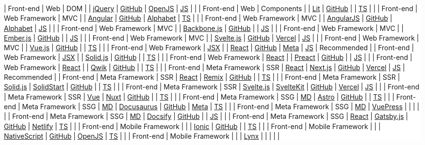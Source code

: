 | Front-end   | Web                   | DOM                          |                            | [jQuery][jquery]                                | [GitHub][gh-jquery]            | [OpenJS][openjsf]    | [JS][js]     |             |
| Front-end   | Web                   | Components                   |                            | [Lit][lit]                                      | [GitHub][gh-lit]               |                      | [TS][ts]     |             |
| Front-end   | Web Framework         | MVC                          |                            | [Angular][angular]                              | [GitHub][gh-angular]           | [Alphabet][alphabet] | [TS][ts]     |             |
| Front-end   | Web Framework         | MVC                          |                            | [AngularJS][angularjs]                          | [GitHub][gh-angular-js]        | [Alphabet][alphabet] | [JS][js]     |             |
| Front-end   | Web Framework         | MVC                          |                            | [Backbone.js][backbone]                         | [GitHub][gh-backbone]          |                      | [JS][js]     |             |
| Front-end   | Web Framework         | MVC                          |                            | [Ember.js][ember]                               | [GitHub][gh-ember]             |                      | [JS][js]     |             |
| Front-end   | Web Framework         | MVC                          |                            | [Svelte.js][svelte]                             | [GitHub][gh-svelte]            | [Vercel][vercel]     | [JS][js]     |             |
| Front-end   | Web Framework         | MVC                          |                            | [Vue.js][vue]                                   | [GitHub][gh-vue]               |                      | [TS][ts]     |             |
| Front-end   | Web Framework         | [JSX][jsx]                   |                            | [React][react]                                  | [GitHub][gh-meta-react]        | [Meta][meta]         | [JS][js]     | Recommended |
| Front-end   | Web Framework         | [JSX][jsx]                   |                            | [Solid.js][solid]                               | [GitHub][gh-solid]             |                      | [TS][ts]     |             |
| Front-end   | Web Framework         | [React][react]               |                            | [Preact][preact]                                | [GitHub][gh-preact]            |                      | [JS][js]     |             |
| Front-end   | Web Framework         | [React][react]               |                            | [Qwik][qwik]                                    | [GitHub][gh-qwik]              |                      | [TS][ts]     |             |
| Front-end   | Meta Framework        | SSR                          | [React][react]             | [Next.js][next.js]                              | [GitHub][gh-vercel-next]       | [Vercel][vercel]     | [JS][js]     | Recommended |
| Front-end   | Meta Framework        | SSR                          | [React][react]             | [Remix][remix]                                  | [GitHub][gh-remix]             |                      | [TS][ts]     |             |
| Front-end   | Meta Framework        | SSR                          | [Solid.js][solid]          | [SolidStart][solid-start]                       | [GitHub][gh-solid-start]       |                      | [TS][ts]     |             |
| Front-end   | Meta Framework        | SSR                          | [Svelte.js][svelte]        | [SvelteKit][svelte-kit]                         | [GitHub][gh-svelte-kit]        | [Vercel][vercel]     | [JS][js]     |             |
| Front-end   | Meta Framework        | SSR                          | [Vue][vue]                 | [Nuxt][nuxt]                                    | [GitHub][gh-nuxt]              |                      | [TS][ts]     |             |
| Front-end   | Meta Framework        | SSG                          | [MD][markdown]             | [Astro][astro]                                  | [GitHub][gh-astro]             |                      | [TS][ts]     |             |
| Front-end   | Meta Framework        | SSG                          | [MD][markdown]             | [Docusaurus][docusaurus]                        | [GitHub][gh-meta-docusaurus]   | [Meta][meta]         | [TS][ts]     |             |
| Front-end   | Meta Framework        | SSG                          | [MD][markdown]             | [VuePress](https://vuepress.vuejs.org/)         |                                |                      |              |             |
| Front-end   | Meta Framework        | SSG                          | [MD][markdown]             | [Docsify][docsify]                              | [GitHub][gh-docsify]           |                      | [JS][js]     |             |
| Front-end   | Meta Framework        | SSG                          | [React][react]             | [Gatsby.js][gatsbyjs]                           | [GitHub][gh-gatsby]            | [Netlify][netlify]   | [TS][ts]     |             |
| Front-end   | Mobile Framework      |                              |                            | [Ionic][ionic]                                  | [GitHub][gh-ionic]             |                      | [TS][ts]     |             |
| Front-end   | Mobile Framework      |                              |                            | [NativeScript][nativescript]                    | [GitHub][gh-nativescript]      | [OpenJS][openjsf]    | [TS][ts]     |             |
| Front-end   | Mobile Framework      |                              |                            | [Lynx](https://lynxjs.org/)                     |                                |                      |              |             |

[alphabet]: https://abc.xyz
[angular]: https://angular.io
[angularjs]: https://angularjs.org
[ant-design]: https://ant.design
[apache]: https://apache.org
[apache-activemq]: https://activemq.apache.org
[apache-kafka]: https://kafka.apache.org
[apache-svn]: https://subversion.apache.org
[apollo]: https://www.apollographql.com
[apollo-client]: https://www.apollographql.com/docs/react
[apollo-server]: https://www.apollographql.com/docs/apollo-server
[apple]: https://www.apple.com
[astro]: https://astro.build
[axios]: https://axios-http.com
[aws]: https://aws.amazon.com
[babel]: https://babeljs.io
[backbone]: https://backbonejs.org
[better-auth]: https://www.better-auth.com/
[biome]: https://biomejs.dev
[bit]: https://bit.dev
[bitkeeper]: http://www.bitkeeper.org
[bootstrap]: https://getbootstrap.com
[brain.js]: https://brain.js.org
[bulma]: https://bulma.io
[bun]: https://bun.sh
[chakra-ui]: https://chakra-ui.com
[chart.js]: https://www.chartjs.org
[chartist]: https://chartist.dev
[cors]: https://expressjs.com/en/resources/middleware/cors.html
[cypress]: https://www.cypress.io
[d3]: https://d3js.org
[daisyui]: https://daisyui.com
[debian]: https://www.debian.org
[deno]: https://deno.com
[docsify]: https://docsify.js.org
[docusaurus]: https://docusaurus.io
[dprint]: https://dprint.dev
[drizzle]: https://orm.drizzle.team
[ecmascript]: https://ecma-international.org/publications-and-standards/standards/ecma-262
[electronjs]: https://www.electronjs.org
[emotion]: https://emotion.sh
[ember]: https://emberjs.com
[esbuild]: https://esbuild.github.io
[eslint]: https://eslint.org
[expo]: https://expo.dev
[expressjs]: https://expressjs.com
[fastify]: https://www.fastify.io
[garph]: https://garph.dev
[gatsbyjs]: https://gatsbyjs.org
[git]: https://git-scm.com
[github]: https://github.com
[github-packages]: https://github.com/features/packages
[go]: https://go.dev
[google-chart]: https://developers.google.com/chart
[graphql]: https://graphql.org
[grpc]: https://grpc.io
[hapi]: https://hapi.dev
[helmet]: https://helmetjs.github.io
[hermes]: https://hermesengine.dev
[highcharts]: https://www.highcharts.com
[huggingface]: https://huggingface.co
[husky]: https://typicode.github.io/husky
[ionic]: https://ionicframework.com
[jasmine]: https://jasmine.github.io
[java]: https://www.java.com
[jest]: https://jestjs.io
[jotai]: https://jotai.org
[jquery]: https://jquery.com
[js]: https://www.javascript.com
[jsc]: https://developer.apple.com/documentation/javascriptcore
[jslint]: https://www.jslint.com
[jsr]: https://jsr.i
[jsx]: https://facebook.github.io/jsx
[jwt]: https://jwt.io
[karma]: https://karma-runner.github.io
[kernel]: https://www.kernel.org
[koa]: https://koajs.com
[langchain]: https://www.langchain.com
[lerna]: https://lerna.js.org
[linuxmint]: https://linuxmint.com
[lit]: https://lit.dev
[macos]: https://www.apple.com/macos
[markdown]: https://daringfireball.net/projects/markdown
[materializecss]: https://materializecss.com
[math.js]: https://mathjs.org
[mercurial]: https://www.mercurial-scm.org
[mercurius]: https://mercurius.dev
[meta]: https://developers.facebook.com
[meteor]: https://www.meteor.com
[ml5]: https://ml5js.org
[mocha]: https://mochajs.org
[mongoose]: https://mongoosejs.com
[ms]: https://www.microsoft.com
[mikro-orm]: https://mikro-orm.io
[mind.js]: http://stevenmiller888.github.io/mindjs.net
[millionlint]: https://million.dev/lint
[mozilla]: https://www.mozilla.org
[mqtt]: https://mqtt.org
[mui]: https://mui.com
[nativescript]: https://nativescript.org
[nativewind]: https://www.nativewind.dev
[nats]: https://nats.io
[netlify]: https://netlify.com
[nest.js]: https://nestjs.com
[next-auth]: https://next-auth.js.org
[next.js]: https://nextjs.org
[next-ui]: https://nextui.org
[node.js]: https://nodejs.org
[npmjs]: https://www.npmjs.com
[nuxt]: https://nuxtjs.org
[nx]: https://nx.dev
[openjsf]: https://openjsf.org
[oxc]: https://oxc-project.github.io
[parceljs]: https://parceljs.org
[passport]: https://www.passportjs.org
[perforce]: https://www.perforce.com
[perforce-helix-core]: https://www.perforce.com/products/helix-core
[pino]: https://getpino.io
[playwright]: https://playwright.dev
[plotly.js]: https://plotly.com/javascript/
[pmndrs]: https://pmnd.rs
[pnpm]: https://pnpm.io
[pnpm-workspaces]: https://pnpm.io/workspaces
[postcss]: https://postcss.org
[puppeteer]: https://pptr.dev
[preact]: https://preactjs.com
[prettier]: https://prettier.io
[prisma]: https://www.prisma.io
[quasar]: https://quasar.dev
[quickjs]: https://bellard.org/quickjs
[qwik]: https://qwik.dev
[rabbitmq]: https://www.rabbitmq.com
[react]: https://react.dev
[rn]: https://reactnative.dev
[recharts]: https://recharts.org
[redux]: https://redux.js.org
[remix]: https://remix.run
[renovate]: https://renovatebot.com
[rollup]: https://rollupjs.org
[rs]: https://www.rust-lang.org
[rspack]: https://www.rspack.dev
[sass]: https://sass-lang.com
[sc]: https://styled-components.com
[selenium]: https://www.selenium.dev
[sequelize]: https://sequelize.org
[standardjs]: https://standardjs.com
[svelte]: https://svelte.dev
[svelte-native]: https://svelte-native.technology
[svelte-kit]: https://kit.svelte.dev
[shadcn]: https://ui.shadcn.com
[solid]: https://www.solidjs.com
[solid-start]: https://start.solidjs.com
[socket.io]: https://socket.io
[sockjs]: https://sockjs.org
[spidermonkey]: https://spidermonkey.dev
[storybook]: https://storybook.js.org
[stylex]: https://stylexjs.com
[synaptic.js]: http://caza.la/synaptic
[snyk]: https://snyk.io
[swc]: https://swc.rs
[swr]: https://swr.vercel.app
[tanstack]: https://tanstack.com
[tanstack-charts]: https://react-charts.tanstack.com
[tanstack-query]: https://tanstack.com/query/latest
[tanstack-table]: https://tanstack.com/table/latest
[tailwindcss]: https://tailwindcss.com
[tailwind-ui]: https://tailwindui.com
[tauri]: https://tauri.app
[tensorflow.js]: https://www.tensorflow.org/js
[testing-library]: https://testing-library.com
[theme-ui]: https://theme-ui.com
[three.js]: https://threejs.org
[trpc]: https://trpc.io
[ts]: https://www.typescriptlang.org
[tsoa]: https://tsoa-community.github.io/docs/
[turbo]: https://turbo.build
[typeorm]: https://typeorm.io
[ubuntu]: https://ubuntu.com
[uikit]: https://getuikit.com
[v8]: https://v8.dev
[vercel]: https://vercel.com
[vite]: https://vitejs.dev
[vitest]: https://vitest.dev
[volt]: https://voltpkg.com
[vue]: https://vuejs.org
[wails]: https://wails.io
[webgl]: https://get.webgl.org
[webpack]: https://webpack.js.org
[windows]: https://www.microsoft.com/en-us/windows
[xstate]: https://stately.ai/docs
[yarn]: https://yarnpkg.com
[yarn-workspaces]: https://yarnpkg.com/features/workspaces
[yoga]: https://the-guild.dev/graphql/yoga-server
[zig]: https://ziglang.org
[zustand]: https://zustand-demo.pmnd.rs
[gh-babel]: https://github.com/babel/babel
[gh-biome]: https://github.com/biomejs/biome
[gh-bun]: https://github.com/oven-sh/bun
[gh-deno]: https://github.com/denoland/deno
[gh-dprint]: https://github.com/dprint/dprint
[gh-eslint]: https://github.com/eslint/eslint
[gh-jasmine]: https://github.com/jasmine/jasmine
[gh-javascriptcore]: https://github.com/apple-opensource/JavaScriptCore
[gh-jest]: https://github.com/jestjs/jest
[gh-llrt]: https://github.com/awslabs/llrt
[gh-mocha]: https://github.com/mochajs/mocha
[gh-node]: https://github.com/nodejs/node
[gh-npm]: https://github.com/npm
[gh-pnpm]: https://github.com/pnpm
[gh-parcel]: https://github.com/parcel-bundler/parcel
[gh-prettier]: https://github.com/prettier/prettier
[gh-quickjs]: https://github.com/bellard/quickjs
[gh-testing-library]: https://github.com/testing-library
[gh-v8]: https://github.com/v8/v8
[gh-vitest]: https://github.com/vitest-dev/vitest
[gh-wails]: https://github.com/wailsapp/wails
[gh-winstonjs]: https://github.com/winstonjs
[gh-yarn]: https://github.com/yarnpkg
[gh-husky]: https://github.com/typicode/husky
[gh-pino]: https://github.com/pinojs/pino
[gh-jwt]: https://github.com/auth0/node-jsonwebtoken
[gh-tensorflow]: https://github.com/tensorflow/tfjs
[gh-tauri]: https://github.com/tauri-apps/tauri
[gh-three]: https://github.com/mrdoob/three.js
[gh-expo]: https://github.com/expo/expo
[gh-brain]: https://github.com/BrainJS/brain.js
[gh-prisma]: https://github.com/prisma/prisma
[gh-tanstack-chart]: https://github.com/tanstack/chart
[gh-tanstack-query]: https://github.com/tanstack/query
[gh-tanstack-table]: https://github.com/tanstack/table
[gh-trpc]: https://github.com/trpc/trpc
[gh-cypress]: https://github.com/cypress-io/cypress
[gh-karma]: https://github.com/karma-runner/karma
[gh-ms-playwright]: https://github.com/microsoft/playwright
[gh-ms-typescript]: https://github.com/microsoft/typescript
[gh-puppeteer]: https://github.com/puppeteer/puppeteer
[gh-selenium]: https://github.com/SeleniumHQ/selenium
[gh-esbuild]: https://github.com/evanw/esbuild
[gh-rollup]: https://github.com/rollup/rollup
[gh-lerna]: https://github.com/lerna/lerna
[gh-webpack]: https://github.com/webpack/webpack
[gh-nx]: https://github.com/nrwl/nx
[gh-vite]: https://github.com/vitejs/vite
[gh-electron]: https://github.com/electron/electron
[gh-nativewind]: https://github.com/marklawlor/nativewind
[gh-ionic]: https://github.com/ionic-team/ionic-framework
[gh-nativescript]: https://github.com/NativeScript/NativeScript
[gh-bootstrap]: https://github.com/twbs/bootstrap
[gh-bulma]: https://github.com/jgthms/bulma
[gh-daisy-ui]: https://github.com/saadeghi/daisyui
[gh-materialize-css]: https://github.com/materializecss/materialize
[gh-tailwind-css]: https://github.com/tailwindlabs/tailwindcss
[gh-uikit]: https://github.com/uikit/uikit
[gh-ant-design]: https://github.com/ant-design/ant-design
[gh-chakra-ui]: https://github.com/chakra-ui/chakra-ui
[gh-mui]: https://github.com/mui/material-ui
[gh-next-ui]: https://github.com/nextui-org/nextui
[gh-shadcn-ui]: https://github.com/shadcn-ui/ui
[gh-storybook]: https://github.com/storybookjs/storybook
[gh-theme-ui]: https://github.com/system-ui/theme-ui
[gh-chart-js]: https://github.com/chartjs/Chart.js
[gh-d3]: https://github.com/d3/d3
[gh-google-chart]: https://github.com
[gh-plotly]: https://github.com/plotly/plotly.js
[gh-axios]: https://github.com/axios/axios
[gh-angular]: https://github.com/angular/angular
[gh-angular-js]: https://github.com/angular/angular.js
[gh-backbone]: https://github.com/jashkenas/backbone
[gh-ember]: https://github.com/emberjs/ember.js
[gh-jquery]: https://github.com/jquery/jquery
[gh-svelte]: https://github.com/sveltejs/svelte
[gh-vue]: https://github.com/vuejs
[gh-solid]: https://github.com/solidjs/solid
[gh-nuxt]: https://github.com/nuxt/nuxt
[gh-svelte-kit]: https://github.com/sveltejs/kit
[gh-remix]: https://github.com/remix-run/remix
[gh-solid-start]: https://github.com/solidjs/solid-start
[gh-astro]: https://github.com/withastro/astro
[gh-docsify]: https://github.com/docsifyjs/docsify
[gh-gatsby]: https://github.com/gatsbyjs/gatsby
[gh-apollo-client]: https://github.com/apollographql/apollo-client
[gh-apollo-server]: https://github.com/apollographql/apollo-server
[gh-socket]: https://github.com/socketio/socket.io
[gh-express]: https://github.com/expressjs/express
[gh-nest]: https://github.com/nestjs/nest
[gh-hapi]: https://github.com/hapijs/hapi
[gh-fastify]: https://github.com/fastify/fastify
[gh-grpc]: https://github.com/grpc/grpc-node
[gh-drizzle]: https://github.com/drizzle-team/drizzle-orm
[gh-sequelize]: https://github.com/sequelize/sequelize
[gh-typeorm]: https://github.com/typeorm/typeorm
[gh-mikro-orm]: https://github.com/mikro-orm/mikro-orm
[gh-mongoose]: https://github.com/Automattic/mongoose
[gh-math]: https://github.com/josdejong/mathjs
[gh-ml5]: https://github.com/ml5js/ml5-library
[gh-mind]: https://github.com/stevenmiller888/mind
[gh-synaptic]: https://github.com/cazala/synaptic
[gh-recharts]: https://github.com/recharts/recharts
[gh-nvm]: https://github.com/nvm-sh/nvm
[gh-yoga]: https://github.com/dotansimha/graphql-yoga
[gh-mercurius]: https://github.com/mercurius-js/mercurius
[gh-lit]: https://github.com/lit/lit
[gh-preact]: https://github.com/preactjs/preact
[gh-qwik]: https://github.com/BuilderIO/qwik
[gh-meta-docusaurus]: https://github.com/facebook/docusaurus
[gh-meta-hermes]: https://github.com/facebook/hermes
[gh-meta-react]: https://github.com/facebook/react
[gh-meta-rn]: https://github.com/facebook/react-native
[gh-meta-stylex]: https://github.com/facebook/stylex
[gh-styled-components]: https://github.com/styled-components/styled-components
[gh-emotion]: https://github.com/emotion-js/emotion
[gh-graphql]: https://github.com/graphql/graphql-spec
[gh-renovate]: https://github.com/renovatebot/renovate
[gh-snyk]: https://github.com/snyk
[gh-next-auth]: https://github.com/nextauthjs/next-auth
[gh-jotai]: https://github.com/pmndrs/jotai
[gh-zustand]: https://github.com/pmndrs/zustand
[gh-xstate]: https://github.com/statelyai/xstate
[gh-redux]: https://github.com/reduxjs/redux
[gh-vercel-next]: https://github.com/vercel/next.js
[gh-vercel-swr]: https://github.com/vercel/swr
[gh-vercel-turbo]: https://github.com/vercel/turbo
[gh-jsr]: https://github.com/jsr-io/jsr
[gh-volt]: https://github.com/dimensionhq/volt
[gh-apache-activemq]: https://github.com/apache/activemq
[gh-apache-kafka]: https://github.com/apache/kafka
[gh-rabbitmq]: https://github.com/rabbitmq
[gh-sass]: https://github.com/sass/sass
[gh-postcss]: https://github.com/postcss/postcss
[gh-winterjs]: https://github.com/wasmerio/winterjs
[gh-rspack]: https://github.com/web-infra-dev/rspack
[gh-svelte-native]: https://github.com/halfnelson/svelte-native
[gh-meteor]: https://github.com/meteor/meteor
[gh-quasar]: https://github.com/quasarframework/quasar
[gh-nats]: https://github.com/nats-io/nats-server
[gh-bit]: https://github.com/teambit/bit
[gh-oxc]: https://github.com/oxc-project/oxc
[gh-npm-cli]: https://github.com/npm/cli
[gh-swc]: https://github.com/swc-project/swc
[gh-koa]: https://github.com/koajs/koa
[gh-garph]: https://github.com/stepci/garph
[gh-ws]: https://github.com/websockets/ws
[gh-sockjs]: https://github.com/sockjs
[gh-jslint]: https://github.com/jslint-org/jslint
[gh-standardjs]: https://github.com/standard/standard
[gh-millionlint]: https://github.com/aidenybai/million
[gh-chartist]: https://github.com/chartist-js/chartist
[gh-highcharts]: https://github.com/highcharts/highcharts
[gh-helmet]: https://github.com/helmetjs/helmet
[gh-cors]: https://github.com/expressjs/cors
[gh-tsoa]: https://github.com/lukeautry/tsoa
[gh-passport]: https://github.com/jaredhanson/passport
[gh-npmlog]: https://github.com/npm/npmlog
